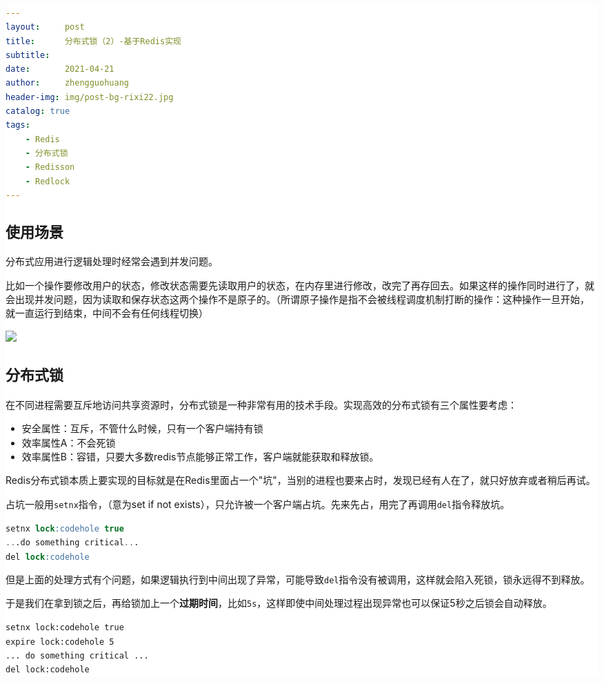 ```yaml
---
layout:     post
title:      分布式锁（2）-基于Redis实现
subtitle:   
date:       2021-04-21
author:     zhengguohuang
header-img: img/post-bg-rixi22.jpg
catalog: true
tags:
    - Redis
    - 分布式锁
    - Redisson
    - Redlock
---
```


## 使用场景

分布式应用进行逻辑处理时经常会遇到并发问题。

比如一个操作要修改用户的状态，修改状态需要先读取用户的状态，在内存里进行修改，改完了再存回去。如果这样的操作同时进行了，就会出现并发问题，因为读取和保存状态这两个操作不是原子的。（所谓原子操作是指不会被线程调度机制打断的操作：这种操作一旦开始，就一直运行到结束，中间不会有任何线程切换）

   ![](https://gitee.com/zhengguohuang/img/raw/master/img/%E6%9C%AA%E5%91%BD%E5%90%8D%E6%96%87%E4%BB%B6%20(6).jpg)

## 分布式锁

在不同进程需要互斥地访问共享资源时，分布式锁是一种非常有用的技术手段。实现高效的分布式锁有三个属性要考虑：

- 安全属性：互斥，不管什么时候，只有一个客户端持有锁
- 效率属性A：不会死锁
- 效率属性B：容错，只要大多数redis节点能够正常工作，客户端就能获取和释放锁。





Redis分布式锁本质上要实现的目标就是在Redis里面占一个"坑"，当别的进程也要来占时，发现已经有人在了，就只好放弃或者稍后再试。

占坑一般用`setnx`指令，（意为set if not exists），只允许被一个客户端占坑。先来先占，用完了再调用`del`指令释放坑。

```sql
setnx lock:codehole true
...do something critical...
del lock:codehole
```

但是上面的处理方式有个问题，如果逻辑执行到中间出现了异常，可能导致`del`指令没有被调用，这样就会陷入死锁，锁永远得不到释放。

于是我们在拿到锁之后，再给锁加上一个**过期时间**，比如`5s`，这样即使中间处理过程出现异常也可以保证5秒之后锁会自动释放。

```
setnx lock:codehole true
expire lock:codehole 5
... do something critical ...
del lock:codehole
```
